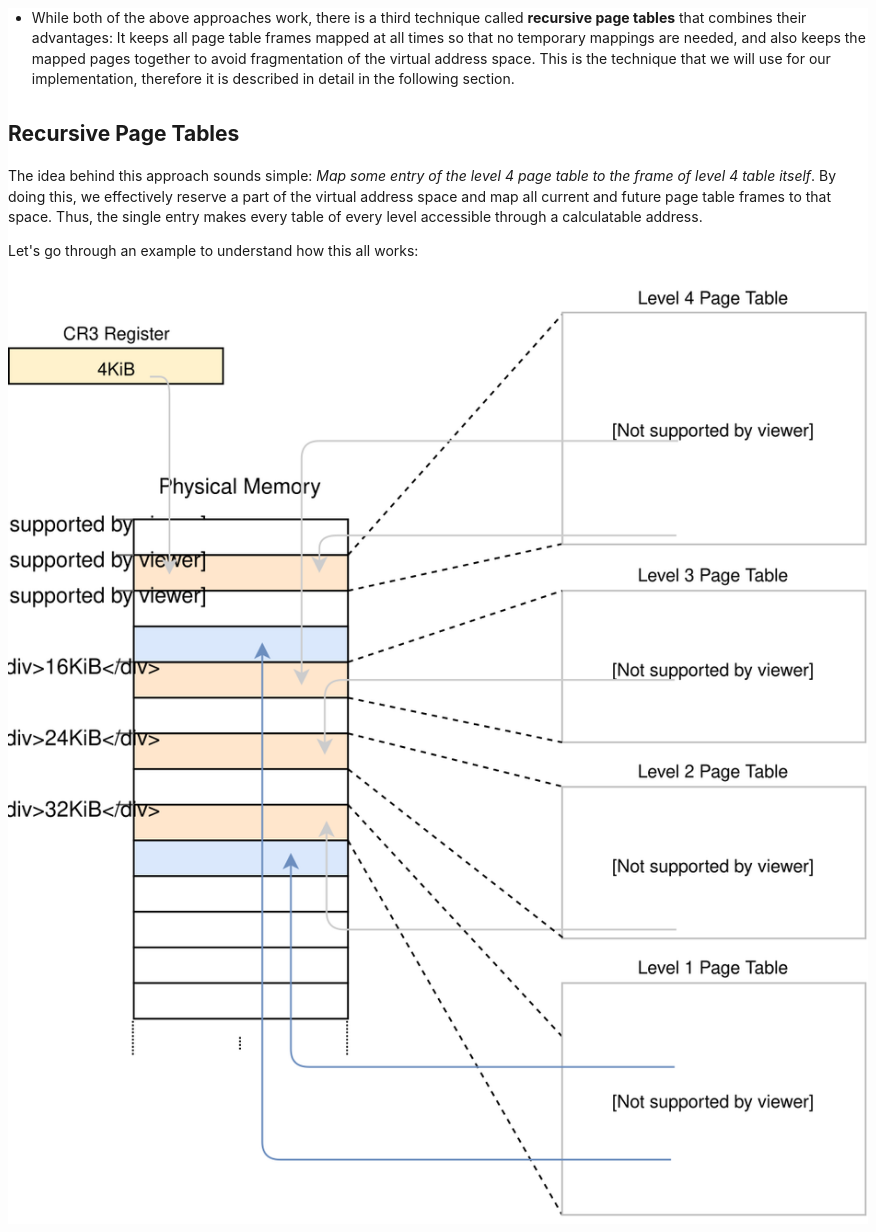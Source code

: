- While both of the above approaches work, there is a third technique called **recursive page tables** that combines their advantages: It keeps all page table frames mapped at all times so that no temporary mappings are needed, and also keeps the mapped pages together to avoid fragmentation of the virtual address space. This is the technique that we will use for our implementation, therefore it is described in detail in the following section.

## Recursive Page Tables

The idea behind this approach sounds simple: _Map some entry of the level 4 page table to the frame of level 4 table itself_. By doing this, we effectively reserve a part of the virtual address space and map all current and future page table frames to that space. Thus, the single entry makes every table of every level accessible through a calculatable address.

Let's go through an example to understand how this all works:

![An example 4-level page hierarchy with each page table shown in physical memory. Entry 511 of the level 4 page is mapped to frame 4KiB, the frame of the level 4 table itself.](recursive-page-table.svg)

